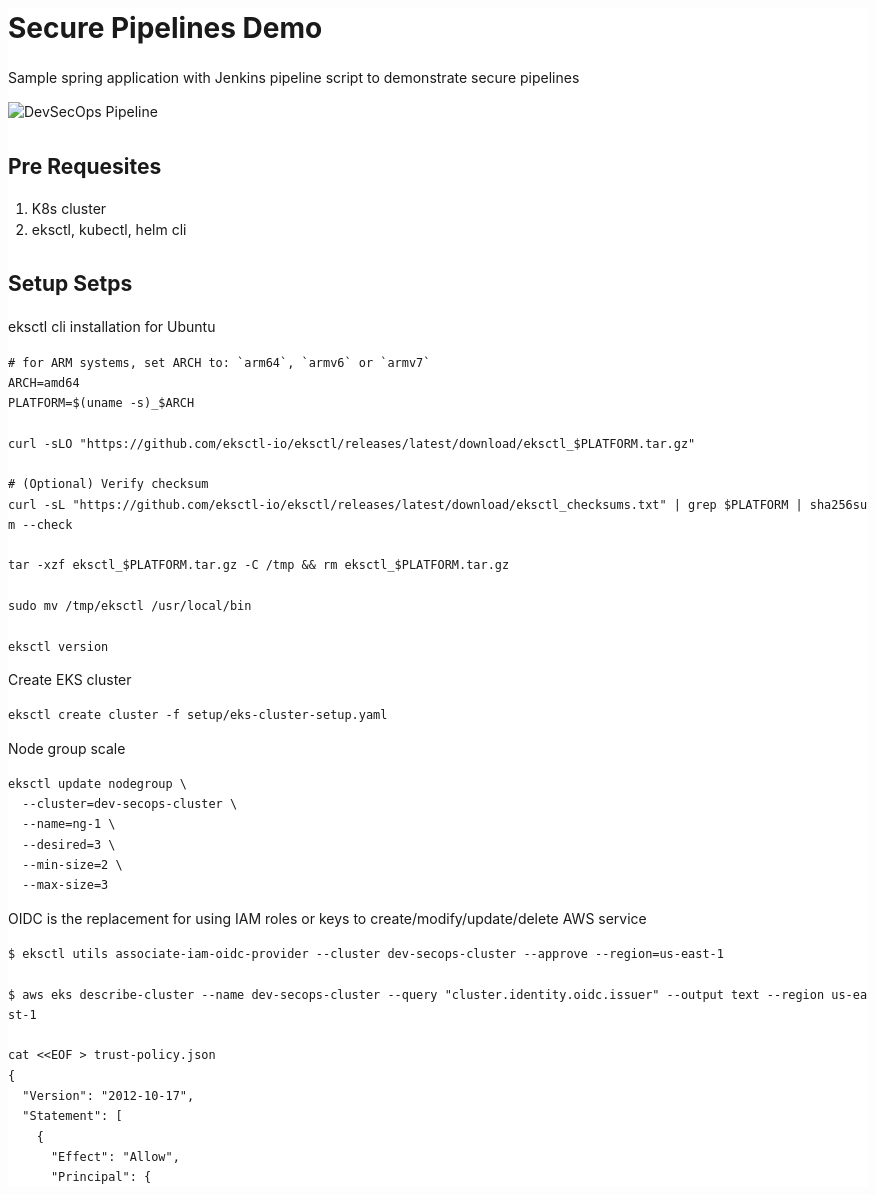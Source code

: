 # Secure Pipelines Demo

Sample spring application with Jenkins pipeline script to demonstrate secure pipelines


![DevSecOps Pipeline](https://wac-cdn.atlassian.com/dam/jcr:5f26d67b-bed6-4be1-912b-4032de4d06b0/devsecops-diagram.png?cdnVersion=2318)


## Pre Requesites

1. K8s cluster 
2. eksctl, kubectl, helm cli

## Setup Setps

eksctl cli installation for Ubuntu
```
# for ARM systems, set ARCH to: `arm64`, `armv6` or `armv7`
ARCH=amd64
PLATFORM=$(uname -s)_$ARCH

curl -sLO "https://github.com/eksctl-io/eksctl/releases/latest/download/eksctl_$PLATFORM.tar.gz"

# (Optional) Verify checksum
curl -sL "https://github.com/eksctl-io/eksctl/releases/latest/download/eksctl_checksums.txt" | grep $PLATFORM | sha256sum --check

tar -xzf eksctl_$PLATFORM.tar.gz -C /tmp && rm eksctl_$PLATFORM.tar.gz

sudo mv /tmp/eksctl /usr/local/bin

eksctl version
```

Create EKS cluster

```
eksctl create cluster -f setup/eks-cluster-setup.yaml
```

Node group scale
```
eksctl update nodegroup \
  --cluster=dev-secops-cluster \
  --name=ng-1 \
  --desired=3 \
  --min-size=2 \
  --max-size=3
```

OIDC is the replacement for using IAM roles or keys to create/modify/update/delete AWS service
```
$ eksctl utils associate-iam-oidc-provider --cluster dev-secops-cluster --approve --region=us-east-1

$ aws eks describe-cluster --name dev-secops-cluster --query "cluster.identity.oidc.issuer" --output text --region us-east-1

cat <<EOF > trust-policy.json
{
  "Version": "2012-10-17",
  "Statement": [
    {
      "Effect": "Allow",
      "Principal": {
```